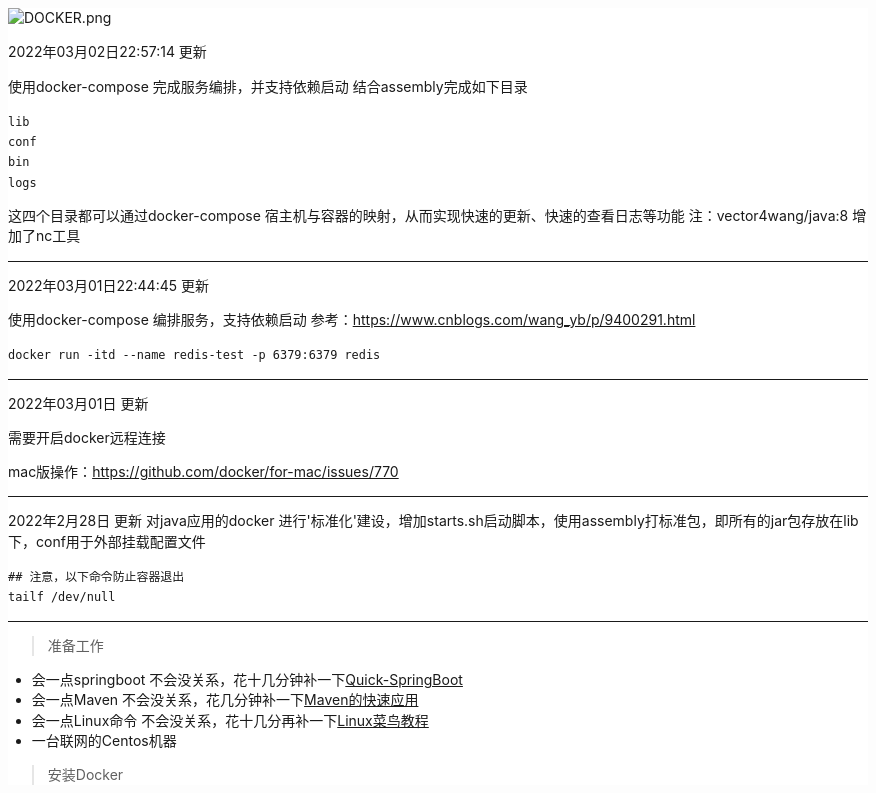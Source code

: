 ![DOCKER.png](http://upload-images.jianshu.io/upload_images/3167229-9a4b70bb7a4dd06b.png?imageMogr2/auto-orient/strip%7CimageView2/2/w/1240)


2022年03月02日22:57:14 更新 

使用docker-compose 完成服务编排，并支持依赖启动
结合assembly完成如下目录
```
lib
conf
bin
logs
```
这四个目录都可以通过docker-compose 宿主机与容器的映射，从而实现快速的更新、快速的查看日志等功能
注：vector4wang/java:8 增加了nc工具






---
2022年03月01日22:44:45 更新

使用docker-compose 编排服务，支持依赖启动
参考：https://www.cnblogs.com/wang_yb/p/9400291.html
```
docker run -itd --name redis-test -p 6379:6379 redis
```

---
2022年03月01日 更新

需要开启docker远程连接

mac版操作：https://github.com/docker/for-mac/issues/770

---
2022年2月28日 更新
对java应用的docker 进行'标准化'建设，增加starts.sh启动脚本，使用assembly打标准包，即所有的jar包存放在lib下，conf用于外部挂载配置文件
```text
## 注意，以下命令防止容器退出
tailf /dev/null
```

---

> 准备工作

- 会一点springboot
不会没关系，花十几分钟补一下[Quick-SpringBoot](https://github.com/vector4wang/spring-boot-quick)
- 会一点Maven
不会没关系，花几分钟补一下[Maven的快速应用](http://blog.csdn.net/column/details/16112.html)
- 会一点Linux命令
不会没关系，花十几分再补一下[Linux菜鸟教程](http://www.runoob.com/linux/linux-tutorial.html)
- 一台联网的Centos机器

> 安装Docker
